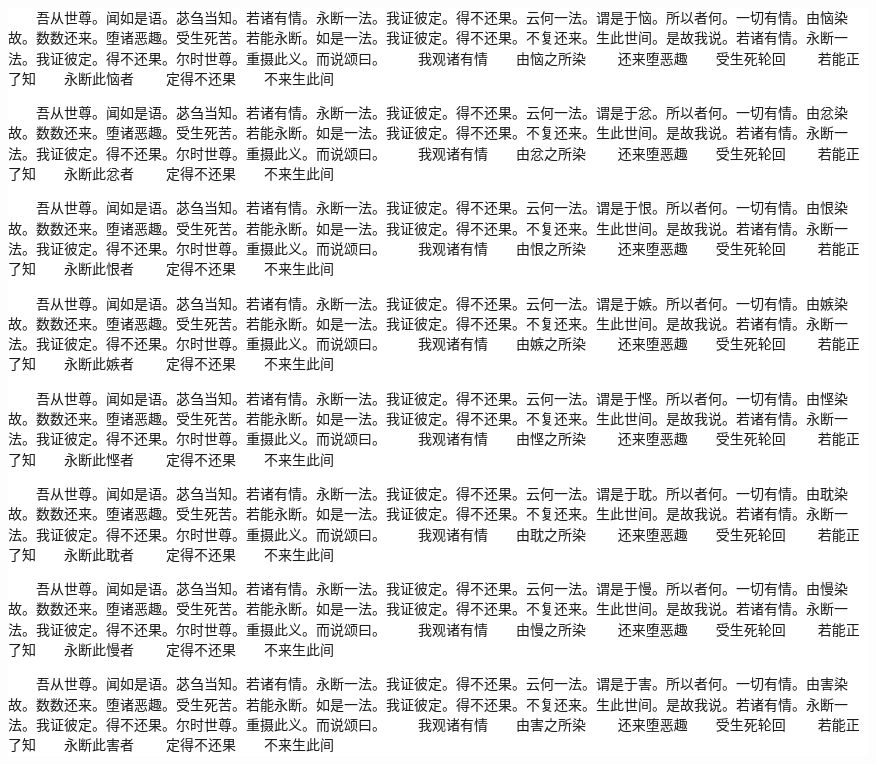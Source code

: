 　　吾从世尊。闻如是语。苾刍当知。若诸有情。永断一法。我证彼定。得不还果。云何一法。谓是于恼。所以者何。一切有情。由恼染故。数数还来。堕诸恶趣。受生死苦。若能永断。如是一法。我证彼定。得不还果。不复还来。生此世间。是故我说。若诸有情。永断一法。我证彼定。得不还果。尔时世尊。重摄此义。而说颂曰。
　　我观诸有情　　由恼之所染
　　还来堕恶趣　　受生死轮回
　　若能正了知　　永断此恼者
　　定得不还果　　不来生此间

　　吾从世尊。闻如是语。苾刍当知。若诸有情。永断一法。我证彼定。得不还果。云何一法。谓是于忿。所以者何。一切有情。由忿染故。数数还来。堕诸恶趣。受生死苦。若能永断。如是一法。我证彼定。得不还果。不复还来。生此世间。是故我说。若诸有情。永断一法。我证彼定。得不还果。尔时世尊。重摄此义。而说颂曰。
　　我观诸有情　　由忿之所染
　　还来堕恶趣　　受生死轮回
　　若能正了知　　永断此忿者
　　定得不还果　　不来生此间

　　吾从世尊。闻如是语。苾刍当知。若诸有情。永断一法。我证彼定。得不还果。云何一法。谓是于恨。所以者何。一切有情。由恨染故。数数还来。堕诸恶趣。受生死苦。若能永断。如是一法。我证彼定。得不还果。不复还来。生此世间。是故我说。若诸有情。永断一法。我证彼定。得不还果。尔时世尊。重摄此义。而说颂曰。
　　我观诸有情　　由恨之所染
　　还来堕恶趣　　受生死轮回
　　若能正了知　　永断此恨者
　　定得不还果　　不来生此间

　　吾从世尊。闻如是语。苾刍当知。若诸有情。永断一法。我证彼定。得不还果。云何一法。谓是于嫉。所以者何。一切有情。由嫉染故。数数还来。堕诸恶趣。受生死苦。若能永断。如是一法。我证彼定。得不还果。不复还来。生此世间。是故我说。若诸有情。永断一法。我证彼定。得不还果。尔时世尊。重摄此义。而说颂曰。
　　我观诸有情　　由嫉之所染
　　还来堕恶趣　　受生死轮回
　　若能正了知　　永断此嫉者
　　定得不还果　　不来生此间

　　吾从世尊。闻如是语。苾刍当知。若诸有情。永断一法。我证彼定。得不还果。云何一法。谓是于悭。所以者何。一切有情。由悭染故。数数还来。堕诸恶趣。受生死苦。若能永断。如是一法。我证彼定。得不还果。不复还来。生此世间。是故我说。若诸有情。永断一法。我证彼定。得不还果。尔时世尊。重摄此义。而说颂曰。
　　我观诸有情　　由悭之所染
　　还来堕恶趣　　受生死轮回
　　若能正了知　　永断此悭者
　　定得不还果　　不来生此间

　　吾从世尊。闻如是语。苾刍当知。若诸有情。永断一法。我证彼定。得不还果。云何一法。谓是于耽。所以者何。一切有情。由耽染故。数数还来。堕诸恶趣。受生死苦。若能永断。如是一法。我证彼定。得不还果。不复还来。生此世间。是故我说。若诸有情。永断一法。我证彼定。得不还果。尔时世尊。重摄此义。而说颂曰。
　　我观诸有情　　由耽之所染
　　还来堕恶趣　　受生死轮回
　　若能正了知　　永断此耽者
　　定得不还果　　不来生此间

　　吾从世尊。闻如是语。苾刍当知。若诸有情。永断一法。我证彼定。得不还果。云何一法。谓是于慢。所以者何。一切有情。由慢染故。数数还来。堕诸恶趣。受生死苦。若能永断。如是一法。我证彼定。得不还果。不复还来。生此世间。是故我说。若诸有情。永断一法。我证彼定。得不还果。尔时世尊。重摄此义。而说颂曰。
　　我观诸有情　　由慢之所染
　　还来堕恶趣　　受生死轮回
　　若能正了知　　永断此慢者
　　定得不还果　　不来生此间

　　吾从世尊。闻如是语。苾刍当知。若诸有情。永断一法。我证彼定。得不还果。云何一法。谓是于害。所以者何。一切有情。由害染故。数数还来。堕诸恶趣。受生死苦。若能永断。如是一法。我证彼定。得不还果。不复还来。生此世间。是故我说。若诸有情。永断一法。我证彼定。得不还果。尔时世尊。重摄此义。而说颂曰。
　　我观诸有情　　由害之所染
　　还来堕恶趣　　受生死轮回
　　若能正了知　　永断此害者
　　定得不还果　　不来生此间

